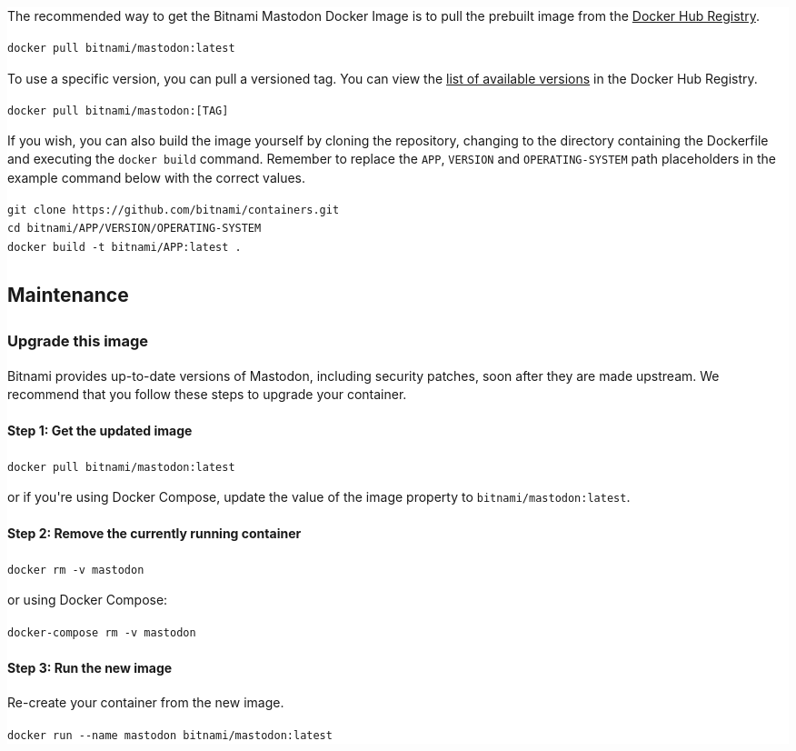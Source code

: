 The recommended way to get the Bitnami Mastodon Docker Image is to pull the prebuilt image from the [Docker Hub Registry](https://hub.docker.com/r/bitnami/mastodon).

```console
docker pull bitnami/mastodon:latest
```

To use a specific version, you can pull a versioned tag. You can view the [list of available versions](https://hub.docker.com/r/bitnami/mastodon/tags/) in the Docker Hub Registry.

```console
docker pull bitnami/mastodon:[TAG]
```

If you wish, you can also build the image yourself by cloning the repository, changing to the directory containing the Dockerfile and executing the `docker build` command. Remember to replace the `APP`, `VERSION` and `OPERATING-SYSTEM` path placeholders in the example command below with the correct values.

```console
git clone https://github.com/bitnami/containers.git
cd bitnami/APP/VERSION/OPERATING-SYSTEM
docker build -t bitnami/APP:latest .
```

## Maintenance

### Upgrade this image

Bitnami provides up-to-date versions of Mastodon, including security patches, soon after they are made upstream. We recommend that you follow these steps to upgrade your container.

#### Step 1: Get the updated image

```console
docker pull bitnami/mastodon:latest
```

or if you're using Docker Compose, update the value of the image property to `bitnami/mastodon:latest`.

#### Step 2: Remove the currently running container

```console
docker rm -v mastodon
```

or using Docker Compose:

```console
docker-compose rm -v mastodon
```

#### Step 3: Run the new image

Re-create your container from the new image.

```console
docker run --name mastodon bitnami/mastodon:latest
```
